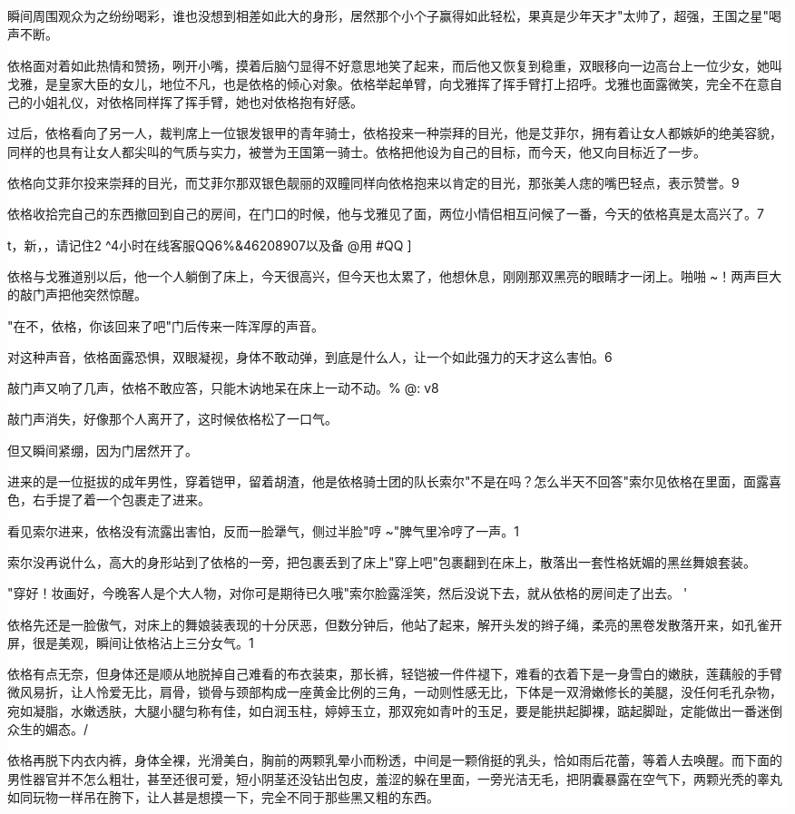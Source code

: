
瞬间周围观众为之纷纷喝彩，谁也没想到相差如此大的身形，居然那个小个子赢得如此轻松，果真是少年天才"太帅了，超强，王国之星"喝声不断。



依格面对着如此热情和赞扬，咧开小嘴，摸着后脑勺显得不好意思地笑了起来，而后他又恢复到稳重，双眼移向一边高台上一位少女，她叫戈雅，是皇家大臣的女儿，地位不凡，也是依格的倾心对象。依格举起单臂，向戈雅挥了挥手臂打上招呼。戈雅也面露微笑，完全不在意自己的小姐礼仪，对依格同样挥了挥手臂，她也对依格抱有好感。



过后，依格看向了另一人，裁判席上一位银发银甲的青年骑士，依格投来一种崇拜的目光，他是艾菲尔，拥有着让女人都嫉妒的绝美容貌，同样的也具有让女人都尖叫的气质与实力，被誉为王国第一骑士。依格把他设为自己的目标，而今天，他又向目标近了一步。



依格向艾菲尔投来崇拜的目光，而艾菲尔那双银色靓丽的双瞳同样向依格抱来以肯定的目光，那张美人痣的嘴巴轻点，表示赞誉。9



依格收拾完自己的东西撤回到自己的房间，在门口的时候，他与戈雅见了面，两位小情侣相互问候了一番，今天的依格真是太高兴了。7

t，新，，请记住2 ^4小时在线客服QQ6%&46208907以及备 @用 #QQ ]



依格与戈雅道别以后，他一个人躺倒了床上，今天很高兴，但今天也太累了，他想休息，刚刚那双黑亮的眼睛才一闭上。啪啪 ~！两声巨大的敲门声把他突然惊醒。



"在不，依格，你该回来了吧"门后传来一阵浑厚的声音。



对这种声音，依格面露恐惧，双眼凝视，身体不敢动弹，到底是什么人，让一个如此强力的天才这么害怕。6



敲门声又响了几声，依格不敢应答，只能木讷地呆在床上一动不动。% @: v8



敲门声消失，好像那个人离开了，这时候依格松了一口气。



但又瞬间紧绷，因为门居然开了。



进来的是一位挺拔的成年男性，穿着铠甲，留着胡渣，他是依格骑士团的队长索尔"不是在吗？怎么半天不回答"索尔见依格在里面，面露喜色，右手提了着一个包裹走了进来。



看见索尔进来，依格没有流露出害怕，反而一脸犟气，侧过半脸"哼 ~"脾气里冷哼了一声。1



索尔没再说什么，高大的身形站到了依格的一旁，把包裹丢到了床上"穿上吧"包裹翻到在床上，散落出一套性格妩媚的黑丝舞娘套装。



"穿好！妆画好，今晚客人是个大人物，对你可是期待已久哦"索尔脸露淫笑，然后没说下去，就从依格的房间走了出去。 '



依格先还是一脸傲气，对床上的舞娘装表现的十分厌恶，但数分钟后，他站了起来，解开头发的辫子绳，柔亮的黑卷发散落开来，如孔雀开屏，很是美观，瞬间让依格沾上三分女气。1



依格有点无奈，但身体还是顺从地脱掉自己难看的布衣装束，那长裤，轻铠被一件件褪下，难看的衣着下是一身雪白的嫩肤，莲藕般的手臂微风易折，让人怜爱无比，肩骨，锁骨与颈部构成一座黄金比例的三角，一动则性感无比，下体是一双滑嫩修长的美腿，没任何毛孔杂物，宛如凝脂，水嫩透肤，大腿小腿匀称有佳，如白润玉柱，婷婷玉立，那双宛如青叶的玉足，要是能拱起脚裸，踮起脚趾，定能做出一番迷倒众生的媚态。/



依格再脱下内衣内裤，身体全裸，光滑美白，胸前的两颗乳晕小而粉透，中间是一颗俏挺的乳头，恰如雨后花蕾，等着人去唤醒。而下面的男性器官并不怎么粗壮，甚至还很可爱，短小阴茎还没钻出包皮，羞涩的躲在里面，一旁光洁无毛，把阴囊暴露在空气下，两颗光秃的睾丸如同玩物一样吊在胯下，让人甚是想摸一下，完全不同于那些黑又粗的东西。
